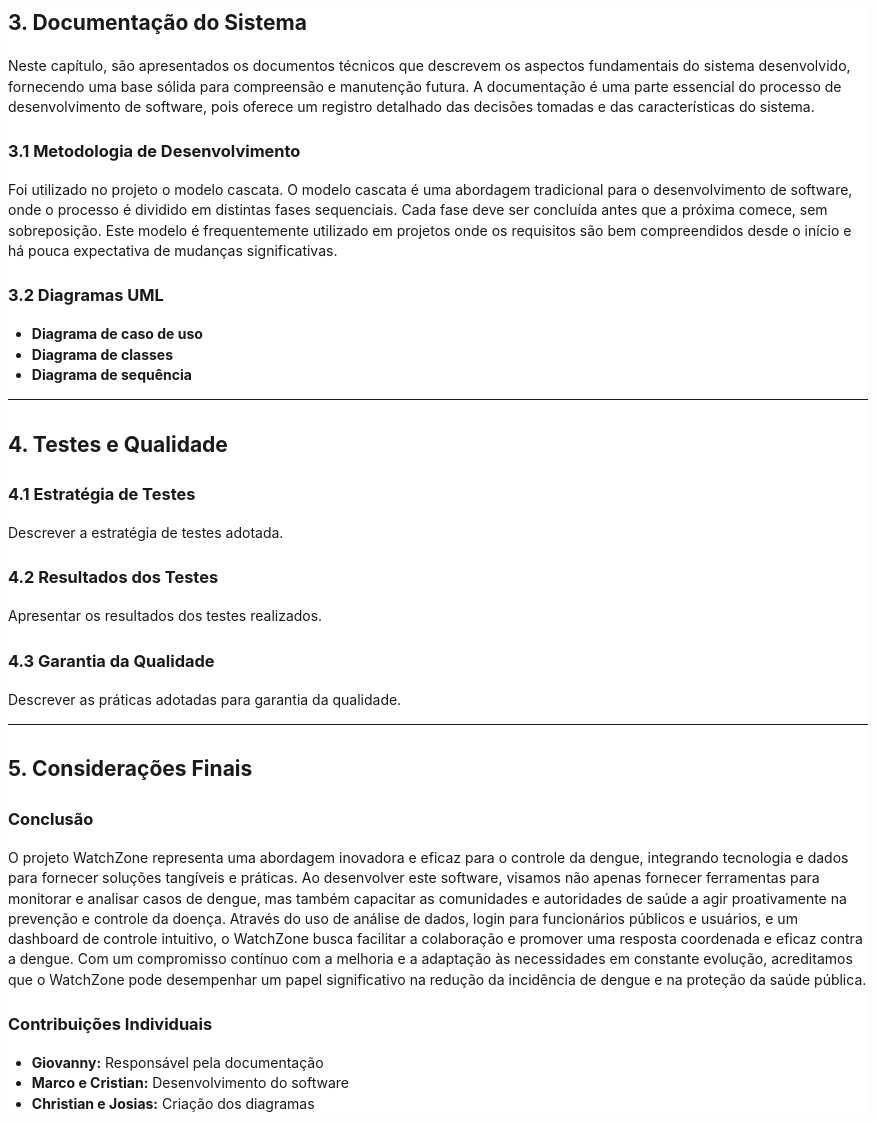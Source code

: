 ## 3. Documentação do Sistema
Neste capítulo, são apresentados os documentos técnicos que descrevem os aspectos fundamentais do sistema desenvolvido, fornecendo uma base sólida para compreensão e manutenção futura. A documentação é uma parte essencial do processo de desenvolvimento de software, pois oferece um registro detalhado das decisões tomadas e das características do sistema.

### 3.1 Metodologia de Desenvolvimento
Foi utilizado no projeto o modelo cascata. O modelo cascata é uma abordagem tradicional para o desenvolvimento de software, onde o processo é dividido em distintas fases sequenciais. Cada fase deve ser concluída antes que a próxima comece, sem sobreposição. Este modelo é frequentemente utilizado em projetos onde os requisitos são bem compreendidos desde o início e há pouca expectativa de mudanças significativas.

### 3.2 Diagramas UML
- **Diagrama de caso de uso**
- **Diagrama de classes**
- **Diagrama de sequência**

---

## 4. Testes e Qualidade
### 4.1 Estratégia de Testes
Descrever a estratégia de testes adotada.
### 4.2 Resultados dos Testes
Apresentar os resultados dos testes realizados.
### 4.3 Garantia da Qualidade
Descrever as práticas adotadas para garantia da qualidade.

---

## 5. Considerações Finais
### Conclusão
O projeto WatchZone representa uma abordagem inovadora e eficaz para o controle da dengue, integrando tecnologia e dados para fornecer soluções tangíveis e práticas. Ao desenvolver este software, visamos não apenas fornecer ferramentas para monitorar e analisar casos de dengue, mas também capacitar as comunidades e autoridades de saúde a agir proativamente na prevenção e controle da doença. Através do uso de análise de dados, login para funcionários públicos e usuários, e um dashboard de controle intuitivo, o WatchZone busca facilitar a colaboração e promover uma resposta coordenada e eficaz contra a dengue. Com um compromisso contínuo com a melhoria e a adaptação às necessidades em constante evolução, acreditamos que o WatchZone pode desempenhar um papel significativo na redução da incidência de dengue e na proteção da saúde pública.

### Contribuições Individuais
- **Giovanny:** Responsável pela documentação
- **Marco e Cristian:** Desenvolvimento do software
- **Christian e Josias:** Criação dos diagramas
